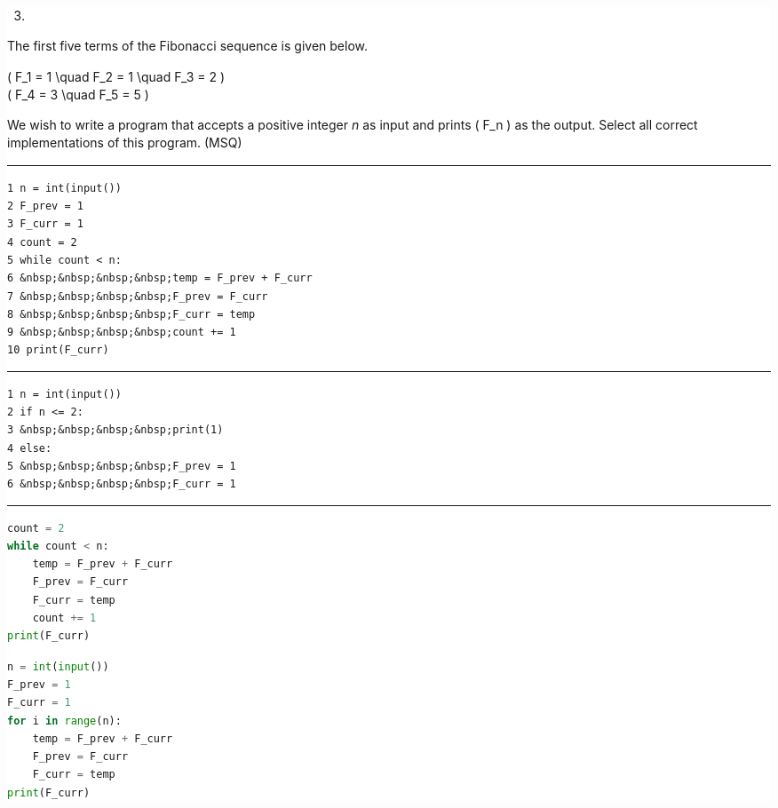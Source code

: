 
3)
The first five terms of the Fibonacci sequence is given below.  

\( F_1 = 1 \quad F_2 = 1 \quad F_3 = 2 \)  
\( F_4 = 3 \quad F_5 = 5 \)  

We wish to write a program that accepts a positive integer *n* as input and prints \( F_n \) as the output. Select all correct implementations of this program. (MSQ)  

---
```
1 n = int(input())  
2 F_prev = 1  
3 F_curr = 1  
4 count = 2  
5 while count < n:  
6 &nbsp;&nbsp;&nbsp;&nbsp;temp = F_prev + F_curr  
7 &nbsp;&nbsp;&nbsp;&nbsp;F_prev = F_curr  
8 &nbsp;&nbsp;&nbsp;&nbsp;F_curr = temp  
9 &nbsp;&nbsp;&nbsp;&nbsp;count += 1  
10 print(F_curr)  
```
---
```
1 n = int(input())  
2 if n <= 2:  
3 &nbsp;&nbsp;&nbsp;&nbsp;print(1)  
4 else:  
5 &nbsp;&nbsp;&nbsp;&nbsp;F_prev = 1  
6 &nbsp;&nbsp;&nbsp;&nbsp;F_curr = 1
```
---


```python
count = 2
while count < n:
    temp = F_prev + F_curr
    F_prev = F_curr
    F_curr = temp
    count += 1
print(F_curr)
```



```python
n = int(input())
F_prev = 1
F_curr = 1
for i in range(n):
    temp = F_prev + F_curr
    F_prev = F_curr
    F_curr = temp
print(F_curr)
```

